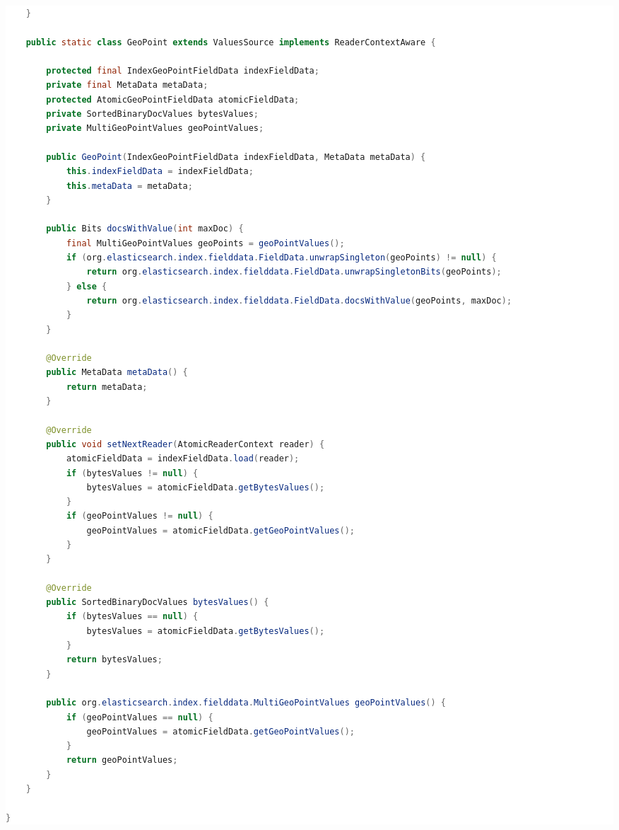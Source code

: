 ```java
    }

    public static class GeoPoint extends ValuesSource implements ReaderContextAware {

        protected final IndexGeoPointFieldData indexFieldData;
        private final MetaData metaData;
        protected AtomicGeoPointFieldData atomicFieldData;
        private SortedBinaryDocValues bytesValues;
        private MultiGeoPointValues geoPointValues;

        public GeoPoint(IndexGeoPointFieldData indexFieldData, MetaData metaData) {
            this.indexFieldData = indexFieldData;
            this.metaData = metaData;
        }

        public Bits docsWithValue(int maxDoc) {
            final MultiGeoPointValues geoPoints = geoPointValues();
            if (org.elasticsearch.index.fielddata.FieldData.unwrapSingleton(geoPoints) != null) {
                return org.elasticsearch.index.fielddata.FieldData.unwrapSingletonBits(geoPoints);
            } else {
                return org.elasticsearch.index.fielddata.FieldData.docsWithValue(geoPoints, maxDoc);
            }
        }

        @Override
        public MetaData metaData() {
            return metaData;
        }

        @Override
        public void setNextReader(AtomicReaderContext reader) {
            atomicFieldData = indexFieldData.load(reader);
            if (bytesValues != null) {
                bytesValues = atomicFieldData.getBytesValues();
            }
            if (geoPointValues != null) {
                geoPointValues = atomicFieldData.getGeoPointValues();
            }
        }

        @Override
        public SortedBinaryDocValues bytesValues() {
            if (bytesValues == null) {
                bytesValues = atomicFieldData.getBytesValues();
            }
            return bytesValues;
        }

        public org.elasticsearch.index.fielddata.MultiGeoPointValues geoPointValues() {
            if (geoPointValues == null) {
                geoPointValues = atomicFieldData.getGeoPointValues();
            }
            return geoPointValues;
        }
    }

}
```
